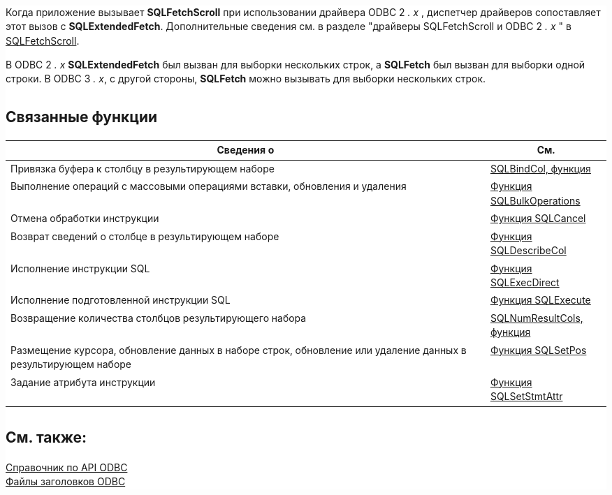  Когда приложение вызывает **SQLFetchScroll** при использовании драйвера ODBC 2 *. x* , диспетчер драйверов сопоставляет этот вызов с **SQLExtendedFetch**. Дополнительные сведения см. в разделе "драйверы SQLFetchScroll и ODBC 2 *. x* " в [SQLFetchScroll](../../../odbc/reference/syntax/sqlfetchscroll-function.md).  
  
 В ODBC 2 *. x* **SQLExtendedFetch** был вызван для выборки нескольких строк, а **SQLFetch** был вызван для выборки одной строки. В ODBC 3 *. x*, с другой стороны, **SQLFetch** можно вызывать для выборки нескольких строк.  
  
## <a name="related-functions"></a>Связанные функции  
  
|Сведения о|См.|  
|---------------------------|---------|  
|Привязка буфера к столбцу в результирующем наборе|[SQLBindCol, функция](../../../odbc/reference/syntax/sqlbindcol-function.md)|  
|Выполнение операций с массовыми операциями вставки, обновления и удаления|[Функция SQLBulkOperations](../../../odbc/reference/syntax/sqlbulkoperations-function.md)|  
|Отмена обработки инструкции|[Функция SQLCancel](../../../odbc/reference/syntax/sqlcancel-function.md)|  
|Возврат сведений о столбце в результирующем наборе|[Функция SQLDescribeCol](../../../odbc/reference/syntax/sqldescribecol-function.md)|  
|Исполнение инструкции SQL|[Функция SQLExecDirect](../../../odbc/reference/syntax/sqlexecdirect-function.md)|  
|Исполнение подготовленной инструкции SQL|[Функция SQLExecute](../../../odbc/reference/syntax/sqlexecute-function.md)|  
|Возвращение количества столбцов результирующего набора|[SQLNumResultCols, функция](../../../odbc/reference/syntax/sqlnumresultcols-function.md)|  
|Размещение курсора, обновление данных в наборе строк, обновление или удаление данных в результирующем наборе|[Функция SQLSetPos](../../../odbc/reference/syntax/sqlsetpos-function.md)|  
|Задание атрибута инструкции|[Функция SQLSetStmtAttr](../../../odbc/reference/syntax/sqlsetstmtattr-function.md)|  
  
## <a name="see-also"></a>См. также:  
 [Справочник по API ODBC](../../../odbc/reference/syntax/odbc-api-reference.md)   
 [Файлы заголовков ODBC](../../../odbc/reference/install/odbc-header-files.md)
